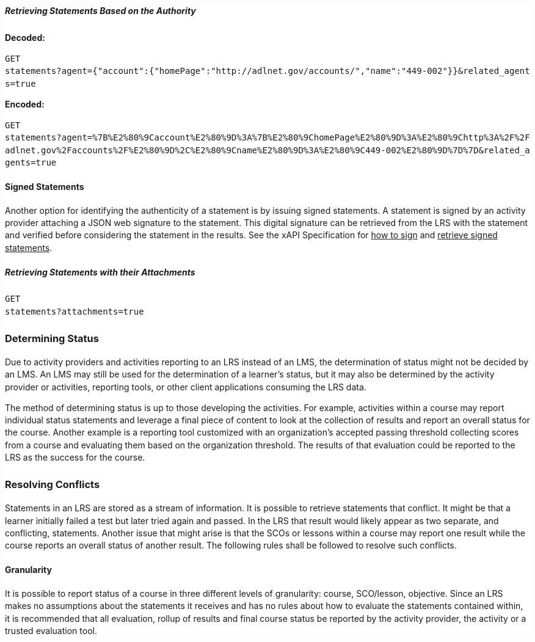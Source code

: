 ##### Retrieving Statements Based on the Authority
__Decoded:__  
<pre>
GET  
statements?agent={"account":{"homePage":"http://adlnet.gov/accounts/","name":"449-002"}}&related_agents=true
</pre>  

__Encoded:__  
<pre>
GET  
statements?agent=%7B%E2%80%9Caccount%E2%80%9D%3A%7B%E2%80%9ChomePage%E2%80%9D%3A%E2%80%9Chttp%3A%2F%2Fadlnet.gov%2Faccounts%2F%E2%80%9D%2C%E2%80%9Cname%E2%80%9D%3A%E2%80%9C449-002%E2%80%9D%7D%7D&related_agents=true
</pre>
#### Signed Statements
Another option for identifying the authenticity of a statement is by issuing signed statements. A statement is signed by an activity provider attaching a JSON web signature to the statement. This digital signature can be retrieved from the LRS with the statement and verified before considering the statement in the results. See the xAPI Specification for [how to sign](https://github.com/adlnet/xAPI-Spec/blob/master/xAPI-Data.md#26-signed-statements) and [retrieve signed statements](https://github.com/adlnet/xAPI-Spec/blob/master/xAPI-Data.md#25-retrieval-of-statements).

##### Retrieving Statements with their Attachments
<pre>
GET  
statements?attachments=true
</pre>

### Determining Status
Due to activity providers and activities reporting to an LRS instead of an LMS, the determination of status might not be decided by an LMS. An LMS may still be used for the determination of a learner’s status, but it may also be determined by the activity provider or activities, reporting tools, or other client applications consuming the LRS data.

The method of determining status is up to those developing the activities. For example, activities within a course may report individual status statements and leverage a final piece of content to look at the collection of results and report an overall status for the course. Another example is a reporting tool customized with an organization’s accepted passing threshold collecting scores from a course and evaluating them based on the organization threshold. The results of that evaluation could be reported to the LRS as the success for the course.  


### Resolving Conflicts
Statements in an LRS are stored as a stream of information. It is possible to retrieve statements that conflict. It might be that a learner initially failed a test but later tried again and passed. In the LRS that result would likely appear as two separate, and conflicting, statements. Another issue that might arise is that the SCOs or lessons within a course may report one result while the course reports an overall status of another result. The following rules shall be followed to resolve such conflicts.

#### Granularity
It is possible to report status of a course in three different levels of granularity: course, SCO/lesson, objective. Since an LRS makes no assumptions about the statements it receives and has no rules about how to evaluate the statements contained within, it is recommended that all evaluation, rollup of results and final course status be reported by the activity provider, the activity or a trusted evaluation tool.  

